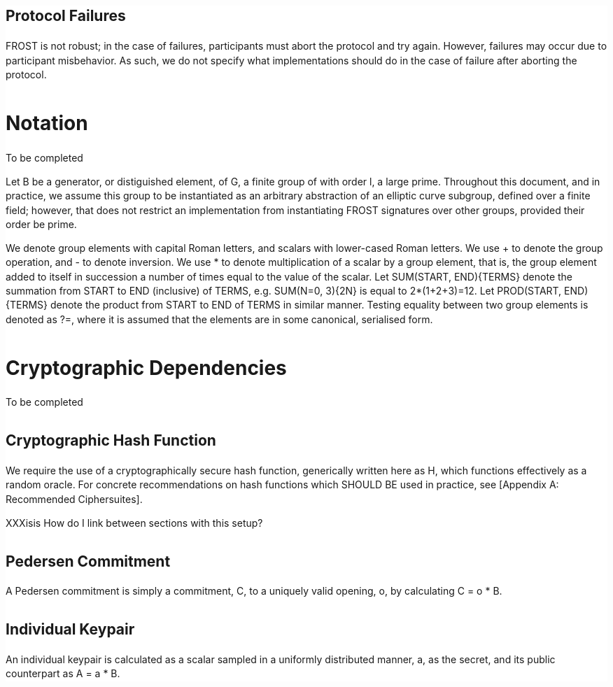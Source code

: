 ## Protocol Failures

FROST is not robust; in the case of failures, participants must
abort the protocol and try again. However, failures may occur due to
participant misbehavior. As such, we do not specify what implementations should
do in the case of failure after aborting the protocol.

# Notation

To be completed

Let B be a generator, or distiguished element, of G, a finite group of with
order l, a large prime.  Throughout this document, and in practice, we assume
this group to be instantiated as an arbitrary abstraction of an elliptic curve
subgroup, defined over a finite field; however, that does not restrict an
implementation from instantiating FROST signatures over other groups, provided
their order be prime.

We denote group elements with capital Roman letters, and scalars with
lower-cased Roman letters.  We use + to denote the group operation, and - to
denote inversion.  We use * to denote multiplication of a scalar by a group
element, that is, the group element added to itself in succession a number of
times equal to the value of the scalar.  Let SUM(START, END){TERMS} denote the
summation from START to END (inclusive) of TERMS, e.g. SUM(N=0, 3){2N} is equal
to 2*(1+2+3)=12.  Let PROD(START, END){TERMS} denote the product from START to
END of TERMS in similar manner.  Testing equality between two group elements
is denoted as ?=, where it is assumed that the elements are in some canonical,
serialised form.

# Cryptographic Dependencies

To be completed

## Cryptographic Hash Function

We require the use of a cryptographically secure hash function, generically
written here as H, which functions effectively as a random oracle.  For
concrete recommendations on hash functions which SHOULD BE used in practice, see
[Appendix A: Recommended Ciphersuites].

XXXisis How do I link between sections with this setup?

## Pedersen Commitment

A Pedersen commitment is simply a commitment, C, to a uniquely valid opening, o,
by calculating C = o * B.

## Individual Keypair

An individual keypair is calculated as a scalar sampled in a uniformly
distributed manner, a, as the secret, and its public counterpart as A = a * B.
